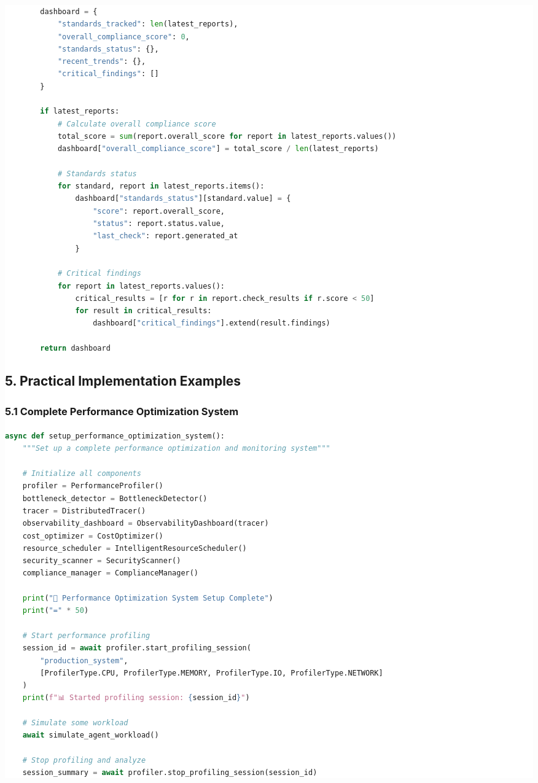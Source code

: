 ```python
        dashboard = {
            "standards_tracked": len(latest_reports),
            "overall_compliance_score": 0,
            "standards_status": {},
            "recent_trends": {},
            "critical_findings": []
        }
        
        if latest_reports:
            # Calculate overall compliance score
            total_score = sum(report.overall_score for report in latest_reports.values())
            dashboard["overall_compliance_score"] = total_score / len(latest_reports)
            
            # Standards status
            for standard, report in latest_reports.items():
                dashboard["standards_status"][standard.value] = {
                    "score": report.overall_score,
                    "status": report.status.value,
                    "last_check": report.generated_at
                }
            
            # Critical findings
            for report in latest_reports.values():
                critical_results = [r for r in report.check_results if r.score < 50]
                for result in critical_results:
                    dashboard["critical_findings"].extend(result.findings)
        
        return dashboard
```

## 5. Practical Implementation Examples

### 5.1 Complete Performance Optimization System

```python
async def setup_performance_optimization_system():
    """Set up a complete performance optimization and monitoring system"""
    
    # Initialize all components
    profiler = PerformanceProfiler()
    bottleneck_detector = BottleneckDetector()
    tracer = DistributedTracer()
    observability_dashboard = ObservabilityDashboard(tracer)
    cost_optimizer = CostOptimizer()
    resource_scheduler = IntelligentResourceScheduler()
    security_scanner = SecurityScanner()
    compliance_manager = ComplianceManager()
    
    print("🚀 Performance Optimization System Setup Complete")
    print("=" * 50)
    
    # Start performance profiling
    session_id = await profiler.start_profiling_session(
        "production_system",
        [ProfilerType.CPU, ProfilerType.MEMORY, ProfilerType.IO, ProfilerType.NETWORK]
    )
    print(f"📊 Started profiling session: {session_id}")
    
    # Simulate some workload
    await simulate_agent_workload()
    
    # Stop profiling and analyze
    session_summary = await profiler.stop_profiling_session(session_id)
```
